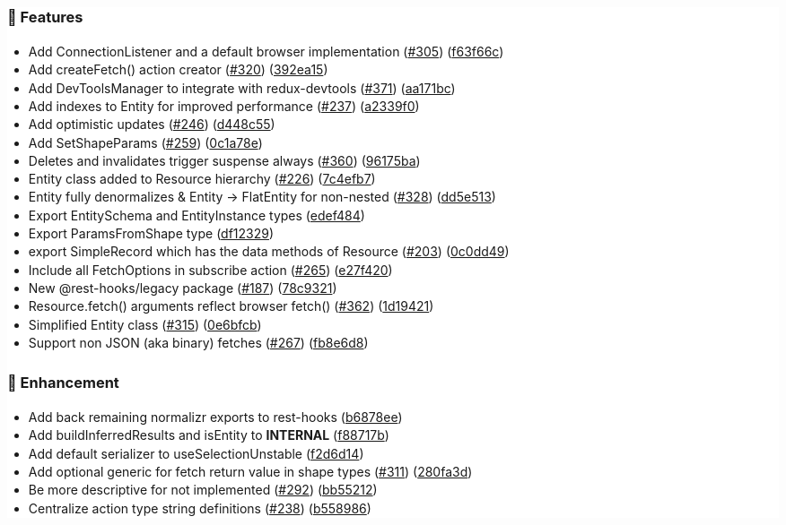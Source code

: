 ### 🚀 Features

* Add ConnectionListener and a default browser implementation ([#305](https://github.com/coinbase/rest-hooks/issues/305)) ([f63f66c](https://github.com/coinbase/rest-hooks/commit/f63f66c9499dd363574fbcd832fc94e7663b12e4))
* Add createFetch() action creator ([#320](https://github.com/coinbase/rest-hooks/issues/320)) ([392ea15](https://github.com/coinbase/rest-hooks/commit/392ea151ec1a08dbf47480f19c149e869e28939e))
* Add DevToolsManager to integrate with redux-devtools ([#371](https://github.com/coinbase/rest-hooks/issues/371)) ([aa171bc](https://github.com/coinbase/rest-hooks/commit/aa171bc0b3eb07d6715869fde0142023dbdde2e6))
* Add indexes to Entity for improved performance ([#237](https://github.com/coinbase/rest-hooks/issues/237)) ([a2339f0](https://github.com/coinbase/rest-hooks/commit/a2339f0e61e9446da87af85440061b060ad0f444))
* Add optimistic updates ([#246](https://github.com/coinbase/rest-hooks/issues/246)) ([d448c55](https://github.com/coinbase/rest-hooks/commit/d448c55aeb87aae40902db4c4d5ec4535c6f7167))
* Add SetShapeParams ([#259](https://github.com/coinbase/rest-hooks/issues/259)) ([0c1a78e](https://github.com/coinbase/rest-hooks/commit/0c1a78e971f72b6c4fb288c2afa428b20de40464))
* Deletes and invalidates trigger suspense always ([#360](https://github.com/coinbase/rest-hooks/issues/360)) ([96175ba](https://github.com/coinbase/rest-hooks/commit/96175ba24d6670d866b315794b039d21fd3ef081))
* Entity class added to Resource hierarchy ([#226](https://github.com/coinbase/rest-hooks/issues/226)) ([7c4efb7](https://github.com/coinbase/rest-hooks/commit/7c4efb7a55efbffa8a0cab3dab1b39e69535df49))
* Entity fully denormalizes & Entity -> FlatEntity for non-nested ([#328](https://github.com/coinbase/rest-hooks/issues/328)) ([dd5e513](https://github.com/coinbase/rest-hooks/commit/dd5e5130e317bec5572f00e0d2a192ba2f1ea8cb))
* Export EntitySchema and EntityInstance types ([edef484](https://github.com/coinbase/rest-hooks/commit/edef48457e1a0acebbcc099e5900468e606156f4))
* Export ParamsFromShape type ([df12329](https://github.com/coinbase/rest-hooks/commit/df1232995a0b2b62728a6b2e940e185d5d6ef8fd))
* export SimpleRecord which has the data methods of Resource ([#203](https://github.com/coinbase/rest-hooks/issues/203)) ([0c0dd49](https://github.com/coinbase/rest-hooks/commit/0c0dd4932a1c33c7477d77252f6a11b5adb3be5e))
* Include all FetchOptions in subscribe action ([#265](https://github.com/coinbase/rest-hooks/issues/265)) ([e27f420](https://github.com/coinbase/rest-hooks/commit/e27f420f9a562535d1c1784570be80c9606948cf))
* New @rest-hooks/legacy package ([#187](https://github.com/coinbase/rest-hooks/issues/187)) ([78c9321](https://github.com/coinbase/rest-hooks/commit/78c9321f3560d2ea57b4c8478e9bdd789762ae13))
* Resource.fetch() arguments reflect browser fetch() ([#362](https://github.com/coinbase/rest-hooks/issues/362)) ([1d19421](https://github.com/coinbase/rest-hooks/commit/1d194211c99f2d47cf858d54fd49f06e1fd32eb1))
* Simplified Entity class ([#315](https://github.com/coinbase/rest-hooks/issues/315)) ([0e6bfcb](https://github.com/coinbase/rest-hooks/commit/0e6bfcb3620006e285510d4e5121fce743214d55))
* Support non JSON (aka binary) fetches ([#267](https://github.com/coinbase/rest-hooks/issues/267)) ([fb8e6d8](https://github.com/coinbase/rest-hooks/commit/fb8e6d8821d78dba11b4cac20762b94682110148))


### 💅 Enhancement

* Add back remaining normalizr exports to rest-hooks ([b6878ee](https://github.com/coinbase/rest-hooks/commit/b6878eebbf1572a4b859828da81a058bc5c118e3))
* Add buildInferredResults and isEntity to __INTERNAL__ ([f88717b](https://github.com/coinbase/rest-hooks/commit/f88717b82b06f7226a6ca3044d47d311744a881d))
* Add default serializer to useSelectionUnstable ([f2d6d14](https://github.com/coinbase/rest-hooks/commit/f2d6d14a37a027aac9805433bf7e636225a628d6))
* Add optional generic for fetch return value in shape types ([#311](https://github.com/coinbase/rest-hooks/issues/311)) ([280fa3d](https://github.com/coinbase/rest-hooks/commit/280fa3d19935e7f0b16b84c6532a71d64bc45da5))
* Be more descriptive for not implemented ([#292](https://github.com/coinbase/rest-hooks/issues/292)) ([bb55212](https://github.com/coinbase/rest-hooks/commit/bb55212c206831acb2a669c5fba826e2fd0e96ca))
* Centralize action type string definitions ([#238](https://github.com/coinbase/rest-hooks/issues/238)) ([b558986](https://github.com/coinbase/rest-hooks/commit/b558986b1c17bc4217d4d5ec9d31d28e410e9725))
